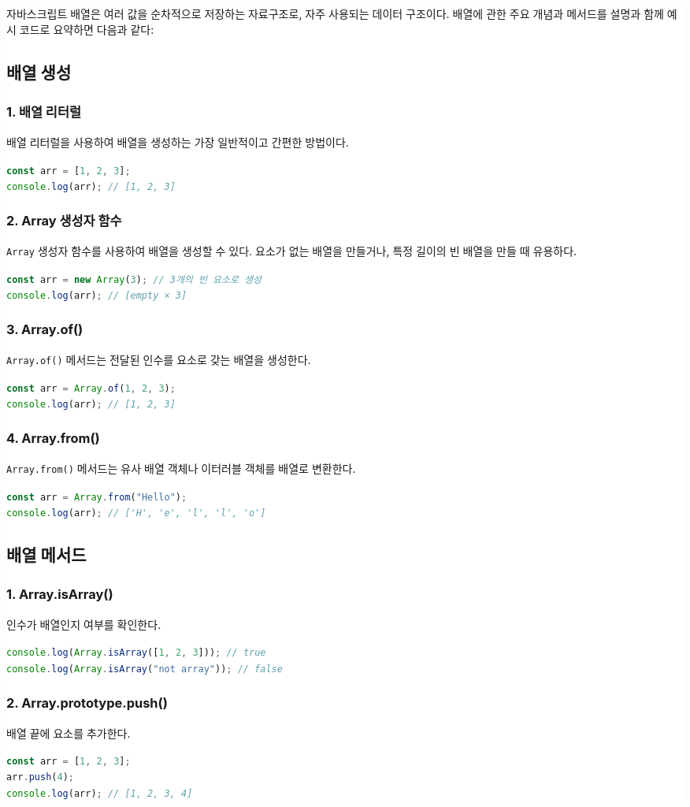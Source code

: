자바스크립트 배열은 여러 값을 순차적으로 저장하는 자료구조로, 자주 사용되는 데이터 구조이다. 배열에 관한 주요 개념과 메서드를 설명과 함께 예시 코드로 요약하면 다음과 같다:

## 배열 생성

### 1. 배열 리터럴

배열 리터럴을 사용하여 배열을 생성하는 가장 일반적이고 간편한 방법이다.

```javascript
const arr = [1, 2, 3];
console.log(arr); // [1, 2, 3]
```

### 2. Array 생성자 함수

`Array` 생성자 함수를 사용하여 배열을 생성할 수 있다. 요소가 없는 배열을 만들거나, 특정 길이의 빈 배열을 만들 때 유용하다.

```javascript
const arr = new Array(3); // 3개의 빈 요소로 생성
console.log(arr); // [empty × 3]
```

### 3. Array.of()

`Array.of()` 메서드는 전달된 인수를 요소로 갖는 배열을 생성한다.

```javascript
const arr = Array.of(1, 2, 3);
console.log(arr); // [1, 2, 3]
```

### 4. Array.from()

`Array.from()` 메서드는 유사 배열 객체나 이터러블 객체를 배열로 변환한다.

```javascript
const arr = Array.from("Hello");
console.log(arr); // ['H', 'e', 'l', 'l', 'o']
```

## 배열 메서드

### 1. Array.isArray()

인수가 배열인지 여부를 확인한다.

```javascript
console.log(Array.isArray([1, 2, 3])); // true
console.log(Array.isArray("not array")); // false
```

### 2. Array.prototype.push()

배열 끝에 요소를 추가한다.

```javascript
const arr = [1, 2, 3];
arr.push(4);
console.log(arr); // [1, 2, 3, 4]
```
